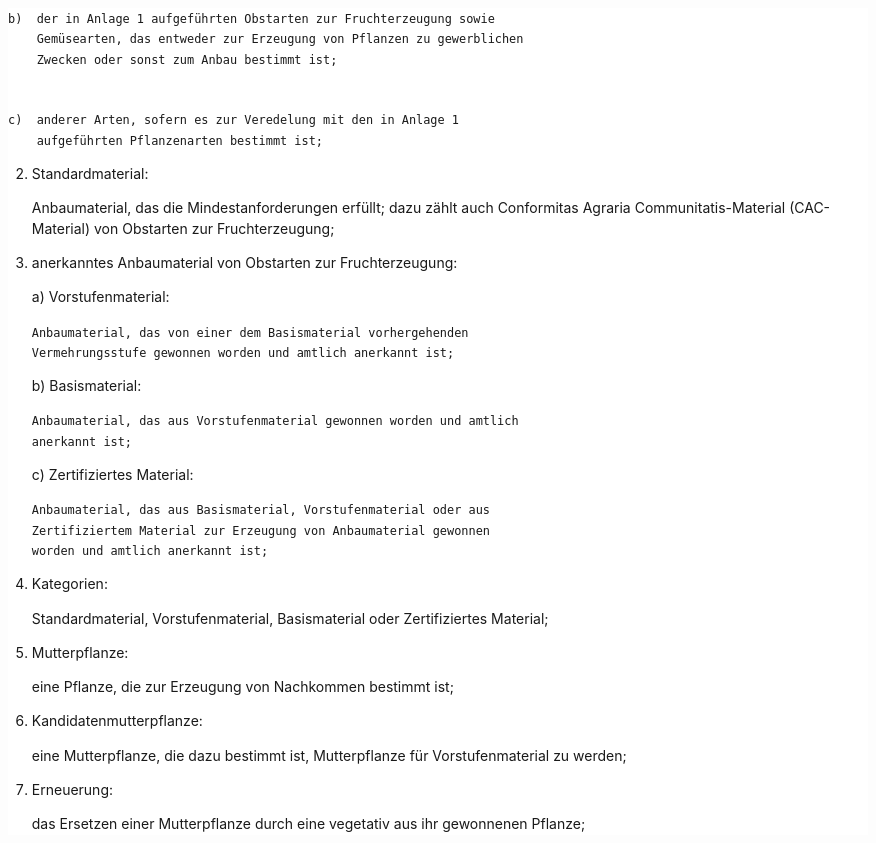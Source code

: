 
    b)  der in Anlage 1 aufgeführten Obstarten zur Fruchterzeugung sowie
        Gemüsearten, das entweder zur Erzeugung von Pflanzen zu gewerblichen
        Zwecken oder sonst zum Anbau bestimmt ist;


    c)  anderer Arten, sofern es zur Veredelung mit den in Anlage 1
        aufgeführten Pflanzenarten bestimmt ist;





2.  Standardmaterial:

    Anbaumaterial, das die Mindestanforderungen erfüllt; dazu zählt auch
    Conformitas Agraria Communitatis-Material (CAC-Material) von Obstarten
    zur Fruchterzeugung;


3.  anerkanntes Anbaumaterial von Obstarten zur Fruchterzeugung:

    a)  Vorstufenmaterial:

        Anbaumaterial, das von einer dem Basismaterial vorhergehenden
        Vermehrungsstufe gewonnen worden und amtlich anerkannt ist;


    b)  Basismaterial:

        Anbaumaterial, das aus Vorstufenmaterial gewonnen worden und amtlich
        anerkannt ist;


    c)  Zertifiziertes Material:

        Anbaumaterial, das aus Basismaterial, Vorstufenmaterial oder aus
        Zertifiziertem Material zur Erzeugung von Anbaumaterial gewonnen
        worden und amtlich anerkannt ist;





4.  Kategorien:

    Standardmaterial, Vorstufenmaterial, Basismaterial oder Zertifiziertes
    Material;


5.  Mutterpflanze:

    eine Pflanze, die zur Erzeugung von Nachkommen bestimmt ist;


6.  Kandidatenmutterpflanze:

    eine Mutterpflanze, die dazu bestimmt ist, Mutterpflanze für
    Vorstufenmaterial zu werden;


7.  Erneuerung:

    das Ersetzen einer Mutterpflanze durch eine vegetativ aus ihr
    gewonnenen Pflanze;

